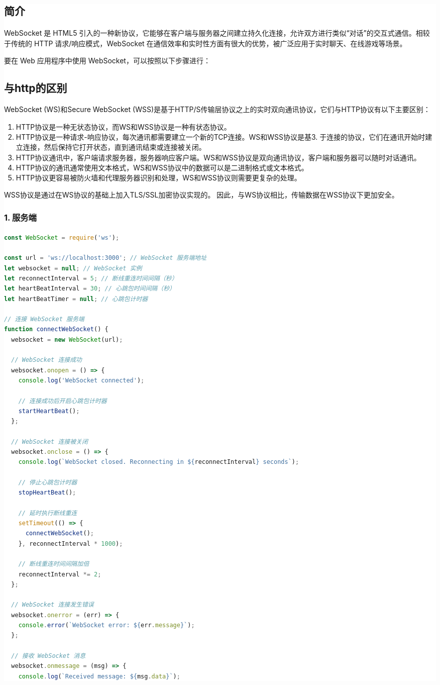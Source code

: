 ## 简介
WebSocket 是 HTML5 引入的一种新协议，它能够在客户端与服务器之间建立持久化连接，允许双方进行类似“对话”的交互式通信。相较于传统的 HTTP 请求/响应模式，WebSocket 在通信效率和实时性方面有很大的优势，被广泛应用于实时聊天、在线游戏等场景。

要在 Web 应用程序中使用 WebSocket，可以按照以下步骤进行：

## 与http的区别
WebSocket (WS)和Secure WebSocket (WSS)是基于HTTP/S传输层协议之上的实时双向通讯协议，它们与HTTP协议有以下主要区别：

1. HTTP协议是一种无状态协议，而WS和WSS协议是一种有状态协议。
2. HTTP协议是一种请求-响应协议，每次通讯都需要建立一个新的TCP连接。WS和WSS协议是基3. 于连接的协议，它们在通讯开始时建立连接，然后保持它打开状态，直到通讯结束或连接被关闭。
4. HTTP协议通讯中，客户端请求服务器，服务器响应客户端。WS和WSS协议是双向通讯协议，客户端和服务器可以随时对话通讯。
5. HTTP协议的通讯通常使用文本格式，WS和WSS协议中的数据可以是二进制格式或文本格式。
6. HTTP协议更容易被防火墙和代理服务器识别和处理，WS和WSS协议则需要更复杂的处理。

WSS协议是通过在WS协议的基础上加入TLS/SSL加密协议实现的。 因此，与WS协议相比，传输数据在WSS协议下更加安全。

### 1. 服务端

```js
const WebSocket = require('ws');

const url = 'ws://localhost:3000'; // WebSocket 服务端地址
let websocket = null; // WebSocket 实例
let reconnectInterval = 5; // 断线重连时间间隔（秒）
let heartBeatInterval = 30; // 心跳包时间间隔（秒）
let heartBeatTimer = null; // 心跳包计时器

// 连接 WebSocket 服务端
function connectWebSocket() {
  websocket = new WebSocket(url);

  // WebSocket 连接成功
  websocket.onopen = () => {
    console.log('WebSocket connected');

    // 连接成功后开启心跳包计时器
    startHeartBeat();
  };

  // WebSocket 连接被关闭
  websocket.onclose = () => {
    console.log(`WebSocket closed. Reconnecting in ${reconnectInterval} seconds`);

    // 停止心跳包计时器
    stopHeartBeat();

    // 延时执行断线重连
    setTimeout(() => {
      connectWebSocket();
    }, reconnectInterval * 1000);

    // 断线重连时间间隔加倍
    reconnectInterval *= 2;
  };

  // WebSocket 连接发生错误
  websocket.onerror = (err) => {
    console.error(`WebSocket error: ${err.message}`);
  };

  // 接收 WebSocket 消息
  websocket.onmessage = (msg) => {
    console.log(`Received message: ${msg.data}`);
```